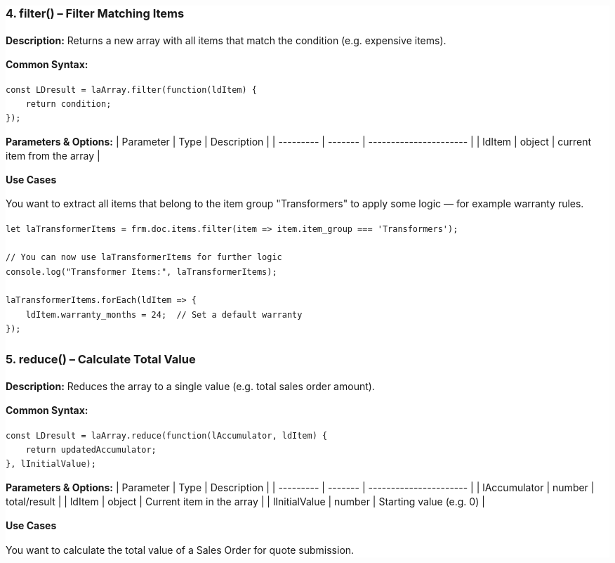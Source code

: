 ### 4. filter() – Filter Matching Items

**Description:** Returns a new array with all items that match the condition (e.g. expensive items).

**Common Syntax:**
```
const LDresult = laArray.filter(function(ldItem) {
    return condition;
});
```
**Parameters & Options:**
| Parameter | Type    | Description            |
| --------- | ------- | ---------------------- |
| ldItem  |  object  |  current item from the array       |

**Use Cases**

You want to extract all items that belong to the item group "Transformers" to apply some logic — for example warranty rules.

```
let laTransformerItems = frm.doc.items.filter(item => item.item_group === 'Transformers');

// You can now use laTransformerItems for further logic
console.log("Transformer Items:", laTransformerItems);

laTransformerItems.forEach(ldItem => {
    ldItem.warranty_months = 24;  // Set a default warranty
});
```


### 5. reduce() – Calculate Total Value

**Description:** Reduces the array to a single value (e.g. total sales order amount).

**Common Syntax:**
```
const LDresult = laArray.reduce(function(lAccumulator, ldItem) {
    return updatedAccumulator;
}, lInitialValue);
```
**Parameters & Options:**
| Parameter | Type    | Description            |
| --------- | ------- | ---------------------- |
| lAccumulator  |  number  |  total/result       |
| ldItem  |  object  |  Current item in the array       |
| lInitialValue  |  number  |  Starting value (e.g. 0)       |

**Use Cases**

You want to calculate the total value of a Sales Order for quote submission.
